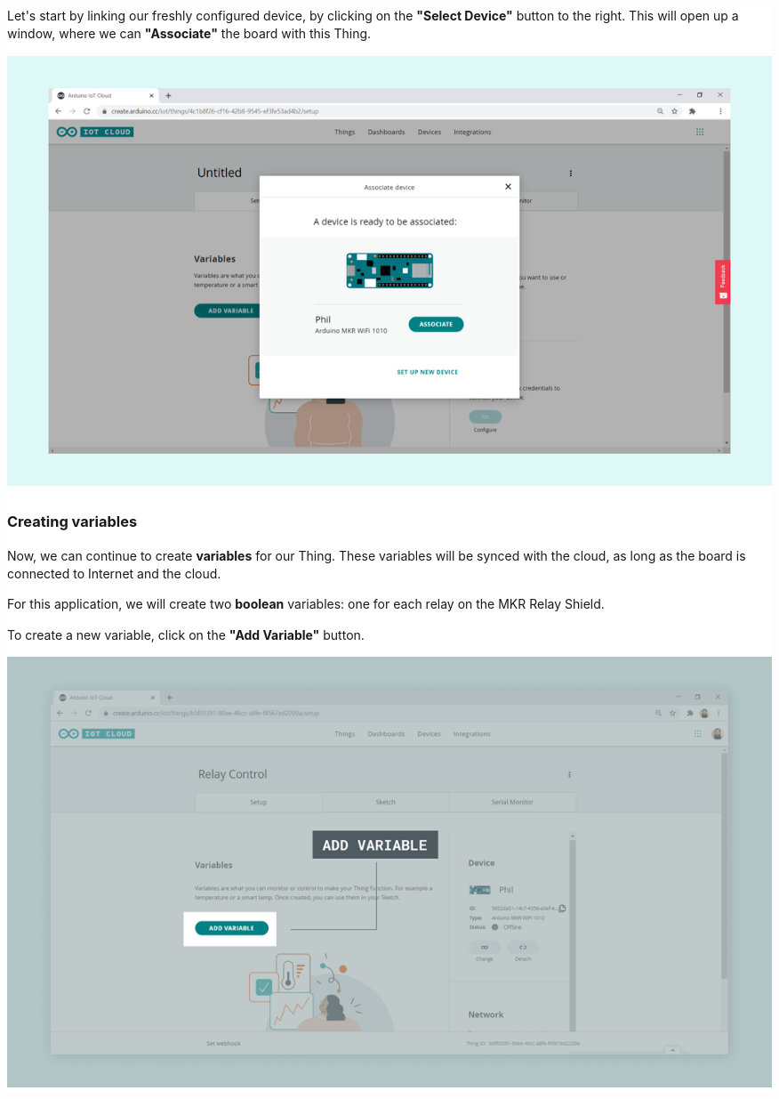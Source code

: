 Let's start by linking our freshly configured device, by clicking on the **"Select Device"** button to the right. This will open up a window, where we can **"Associate"** the board with this Thing.

![Associating the device.](assets/associate_device.png)

### Creating variables

Now, we can continue to create **variables** for our Thing. These variables will be synced with the cloud, as long as the board is connected to Internet and the cloud.

For this application, we will create two **boolean** variables: one for each relay on the MKR Relay Shield.

To create a new variable, click on the **"Add Variable"** button.

![The "Add Variable" button.](assets/cloud-relay-control-img01.png)
